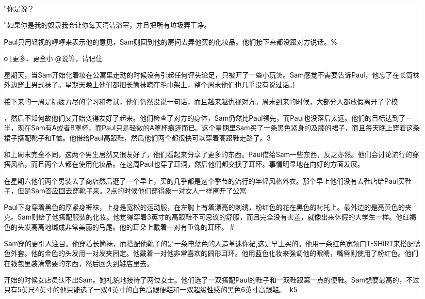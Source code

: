 "你是说？







"如果你是我的奴隶我会让你每天清洁浴室，并且把所有垃圾弄干净。







Paul只用轻视的哼哼来表示他的意见，Sam则回到他的房间去弄他买的化妆品。他们接下来都没跟对方说话。%

o [更多、更全小 @说等，请记住









星期天，当Sam开始化着妆在公寓里走动的时候没有引起任何评头论足，只被开了一些小玩笑。Sam感觉不需要告诉Paul，他忘了在长筒袜外边穿上男式袜子。星期天晚上他们都把长筒袜晾在毛巾架上，整个周末他们也几乎没有说过话。)







接下来的一周是精疲力尽的学习和考试，他们仍然没说一句话，而且越来越仇视对方。周末到来的时候，大部分人都放假离开了学校

，然后不知何故他们又开始变得友好了起来。他们检查了对方的身体，Sam仍然比Paul领先，而Paul也没落后太远。他们的目标达到了一半，现在Sam有A或者B罩杯，而Paul只是轻微的A罩杯痕迹而已。这个星期里Sam买了一条黑色紧身的及膝的裙子，而且每天晚上穿着这条裙子搭配靴子和T恤。他借给Paul高跟鞋，然后他们两个都很快可以穿着高跟鞋走路了。3





和上周末完全不同，这两个男生居然又很友好了，他们看起来分享了更多的东西。Paul借给Sam一些东西，反之亦然。他们会讨论流行的穿搭风格，而且两个人都在使用化妆品。在这周Paul也穿了耳洞，然后他们都交换了耳环。事情明显地在向好的方面发展。







在星期六他们两个男装去了商店然后逛了一个早上，买的几乎都是这个季节的流行的年轻风格外衣。那个早上他们没有去鞋店给Paul买鞋子，但是Sam答应回去穿靴子来。2点的时候他们穿得象一对女人一样离开了公寓





Paul下身穿着黑色的厚紧身裤袜，上身是宽松的运动服，在左胸上有着漂亮的刺绣，粉红色的花在黑色的衬托上。最外边的是亮黄色的夹克。Sam则给了他搭配服装的化妆。他觉得穿着3英寸的高跟鞋不可思议的舒服，而且完全没有害羞，就像出来休假的大学生一样。他红褐色的头发高高地绑成非常美丽的马尾。他的耳朵上戴着一对有垂饰的耳环。 #





Sam穿的更引人注目。他穿着长筒袜，而搭配他靴子的是一条电蓝色的人造革迷你裙,这是早上买的。他用一条红色宽领口T-SHIRT来搭配蓝色外套。他的金色的头发用一对发夹固定。他戴着一对他非常喜欢的圆形耳环。他用蓝色化妆来强调他的眼睛，嘴唇则使用了粉红色。他们在钱包里装满需要的东西，然后回头到鞋店里去。





开始的时候女店员认不出Sam。她礼貌地接待了两位女士。他们选了一双搭配Paul的鞋子和一双鞋跟第一点的便鞋。Sam想要最高的，不过只有5英尺4英寸的他只能选了一双4英寸的白色高跟便鞋和一双超级性感的黑色6英寸高跟鞋。  k5
